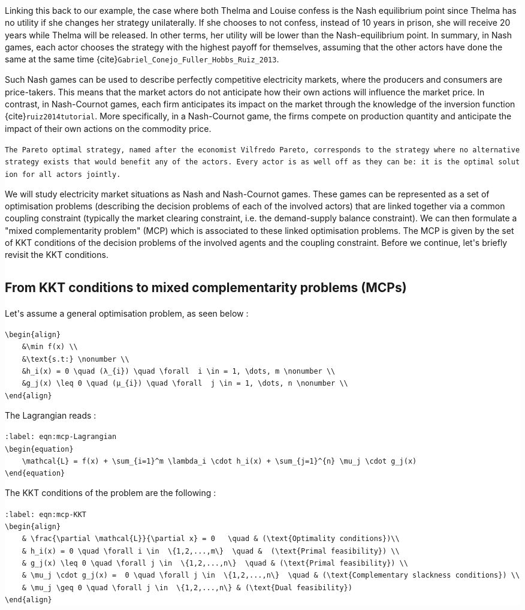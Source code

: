 Linking this back to our example, the case where both Thelma and Louise confess is the Nash equilibrium point since Thelma has no utility if she changes her strategy unilaterally. If she chooses to not confess, instead of 10 years in prison, she will receive 20 years while Thelma will be released. In other terms, her utility will be lower than the Nash-equilibrium point. In summary, in Nash games, each actor chooses the strategy with the highest payoff for themselves, assuming that the other actors have done the same at the same time  {cite}`Gabriel_Conejo_Fuller_Hobbs_Ruiz_2013`.

Such Nash games can be  used to describe perfectly competitive electricity markets, where the producers and consumers are price-takers. This means that the market actors do not anticipate how their own actions will influence the market price. In contrast, in Nash-Cournot games, each firm anticipates its impact on the market through the knowledge of the inversion function {cite}`ruiz2014tutorial`. More specifically, in a Nash-Cournot game, the firms compete on production quantity and anticipate the impact of their own actions on the commodity price.

```{admonition} Pareto optimal outcome
The Pareto optimal strategy, named after the economist Vilfredo Pareto, corresponds to the strategy where no alternative strategy exists that would benefit any of the actors. Every actor is as well off as they can be: it is the optimal solution for all actors jointly.
```

We will study electricity market situations as Nash and Nash-Cournot games. These games can be represented as a set of optimisation problems (describing the decision problems of each of the involved actors) that are linked together via a common coupling constraint (typically the market clearing constraint, i.e. the demand-supply balance constraint). We can then formulate a "mixed complementarity problem" (MCP) which is associated to these linked optimisation problems. The MCP is given by the set of KKT conditions of the decision problems of the involved agents and the coupling constraint. Before we continue, let's briefly revisit the KKT conditions.

## From KKT conditions to mixed complementarity problems (MCPs)

Let's assume a general optimisation problem, as seen below :

```{math}
\begin{align}
    &\min f(x) \\
    &\text{s.t:} \nonumber \\
    &h_i(x) = 0 \quad (λ_{i}) \quad \forall  i \in = 1, \dots, m \nonumber \\
    &g_j(x) \leq 0 \quad (μ_{i}) \quad \forall  j \in = 1, \dots, n \nonumber \\
\end{align}
```

The Lagrangian reads :

```{math}
:label: eqn:mcp-Lagrangian
\begin{equation}
    \mathcal{L} = f(x) + \sum_{i=1}^m \lambda_i \cdot h_i(x) + \sum_{j=1}^{n} \mu_j \cdot g_j(x)
\end{equation}
```

The KKT conditions of the problem are the following :

```{math}
:label: eqn:mcp-KKT
\begin{align}
    & \frac{\partial \mathcal{L}}{\partial x} = 0   \quad & (\text{Optimality conditions})\\
    & h_i(x) = 0 \quad \forall i \in  \{1,2,...,m\}  \quad &  (\text{Primal feasibility}) \\
    & g_j(x) \leq 0 \quad \forall j \in  \{1,2,...,n\}  \quad & (\text{Primal feasibility}) \\
    & \mu_j \cdot g_j(x) =  0 \quad \forall j \in  \{1,2,...,n\}  \quad & (\text{Complementary slackness conditions}) \\
    & \mu_j \geq 0 \quad \forall j \in  \{1,2,...,n\} & (\text{Dual feasibility})
\end{align}
```
